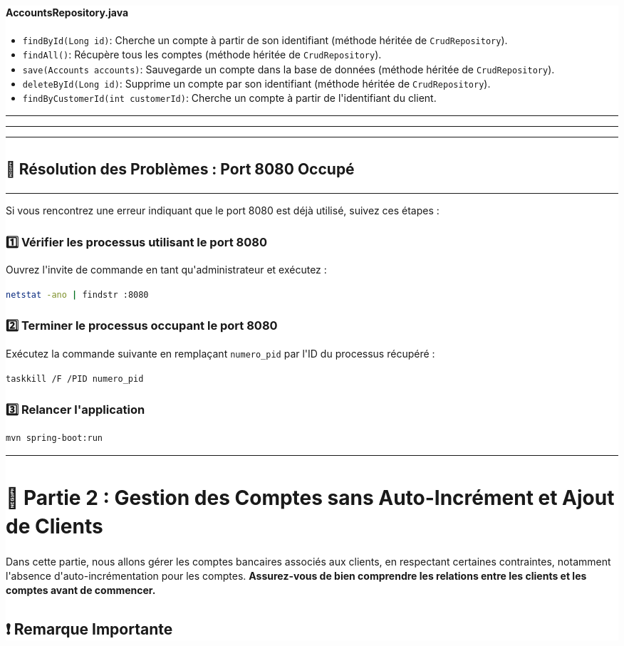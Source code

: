 #### **AccountsRepository.java**
- `findById(Long id)`: Cherche un compte à partir de son identifiant (méthode héritée de `CrudRepository`).
- `findAll()`: Récupère tous les comptes (méthode héritée de `CrudRepository`).
- `save(Accounts accounts)`: Sauvegarde un compte dans la base de données (méthode héritée de `CrudRepository`).
- `deleteById(Long id)`: Supprime un compte par son identifiant (méthode héritée de `CrudRepository`).
- `findByCustomerId(int customerId)`: Cherche un compte à partir de l'identifiant du client.





----
----

---

## 🚨 Résolution des Problèmes : Port 8080 Occupé

---
Si vous rencontrez une erreur indiquant que le port 8080 est déjà utilisé, suivez ces étapes :

### 1️⃣ Vérifier les processus utilisant le port 8080

Ouvrez l'invite de commande en tant qu'administrateur et exécutez :
```bash
netstat -ano | findstr :8080
```

### 2️⃣ Terminer le processus occupant le port 8080

Exécutez la commande suivante en remplaçant `numero_pid` par l'ID du processus récupéré :
```bash
taskkill /F /PID numero_pid
```

### 3️⃣ Relancer l'application
```bash
mvn spring-boot:run
```

---

# 🏁 Partie 2 : Gestion des Comptes sans Auto-Incrément et Ajout de Clients

Dans cette partie, nous allons gérer les comptes bancaires associés aux clients, en respectant certaines contraintes, notamment l'absence d'auto-incrémentation pour les comptes. **Assurez-vous de bien comprendre les relations entre les clients et les comptes avant de commencer.**

## ❗ Remarque Importante
